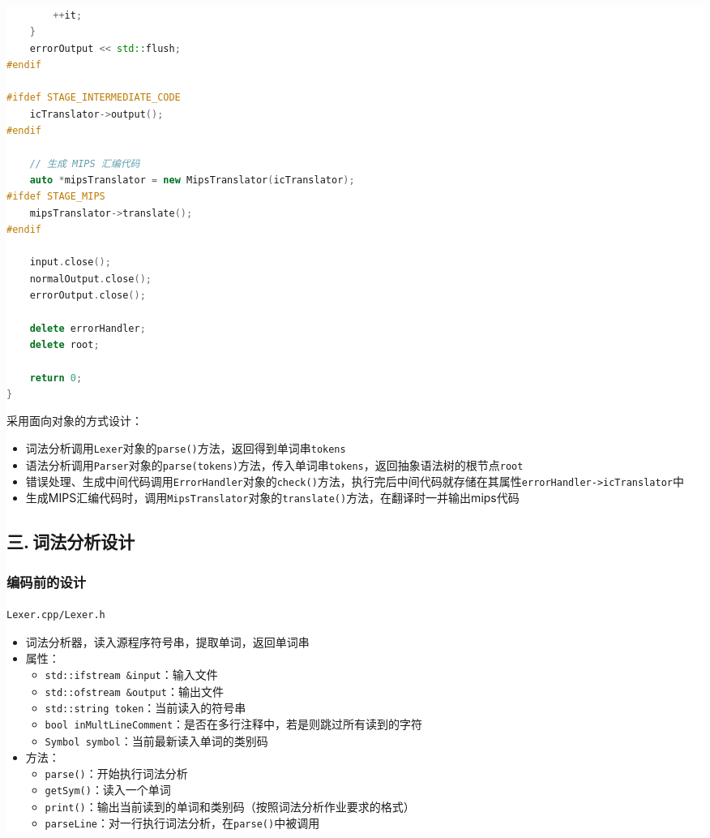 ```cpp
        ++it;
    }
    errorOutput << std::flush;
#endif

#ifdef STAGE_INTERMEDIATE_CODE
    icTranslator->output();
#endif

    // 生成 MIPS 汇编代码
    auto *mipsTranslator = new MipsTranslator(icTranslator);
#ifdef STAGE_MIPS
    mipsTranslator->translate();
#endif

    input.close();
    normalOutput.close();
    errorOutput.close();

    delete errorHandler;
    delete root;

    return 0;
}
```

采用面向对象的方式设计：

- 词法分析调用`Lexer`对象的`parse()`方法，返回得到单词串`tokens`
- 语法分析调用`Parser`对象的`parse(tokens)`方法，传入单词串`tokens`，返回抽象语法树的根节点`root`
- 错误处理、生成中间代码调用`ErrorHandler`对象的`check()`方法，执行完后中间代码就存储在其属性`errorHandler->icTranslator`中
- 生成MIPS汇编代码时，调用`MipsTranslator`对象的`translate()`方法，在翻译时一并输出mips代码

## 三. 词法分析设计

### 编码前的设计

`Lexer.cpp/Lexer.h`

- 词法分析器，读入源程序符号串，提取单词，返回单词串
- 属性：
  - `std::ifstream &input`：输入文件
  - `std::ofstream &output`：输出文件
  - `std::string token`：当前读入的符号串
  - `bool inMultLineComment`：是否在多行注释中，若是则跳过所有读到的字符
  - `Symbol symbol`：当前最新读入单词的类别码
- 方法：
  - `parse()`：开始执行词法分析
  - `getSym()`：读入一个单词
  - `print()`：输出当前读到的单词和类别码（按照词法分析作业要求的格式）
  - `parseLine`：对一行执行词法分析，在`parse()`中被调用
